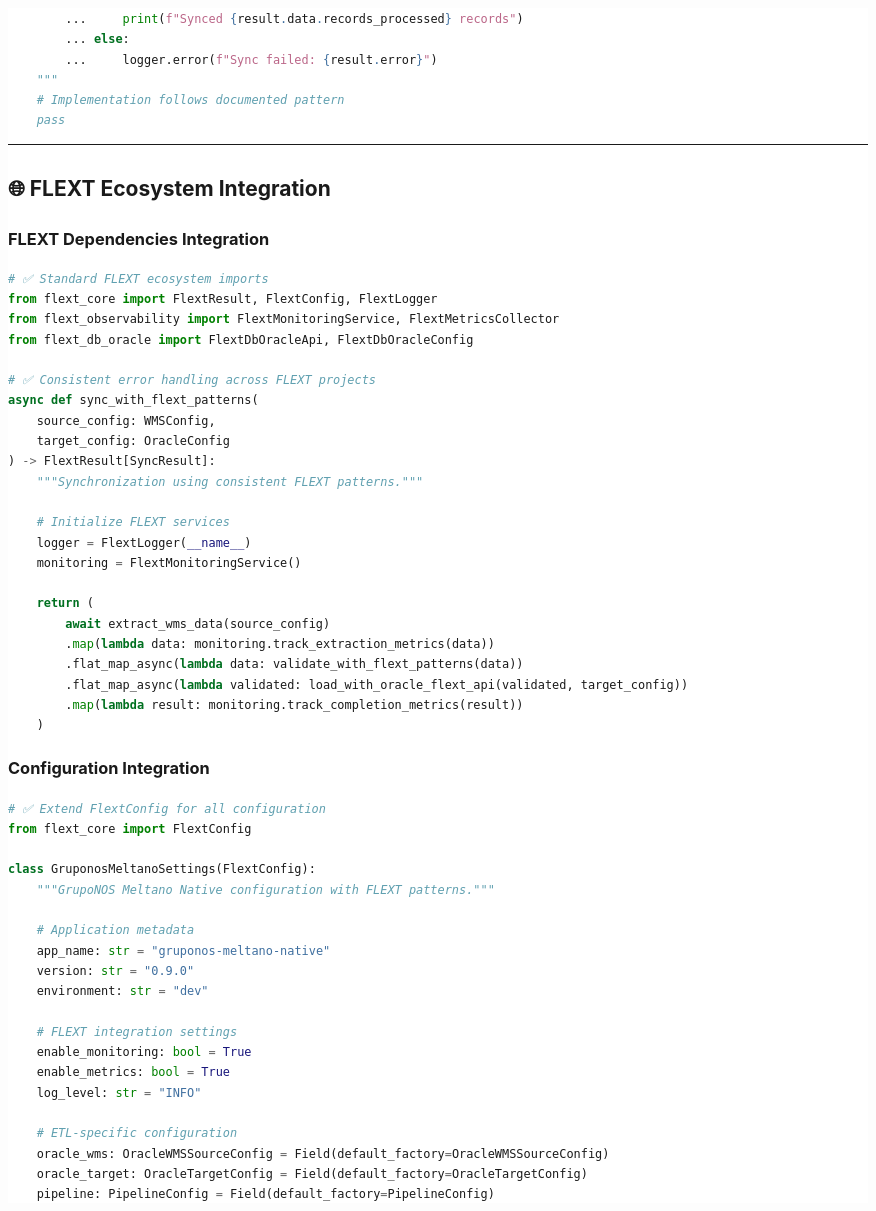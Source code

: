 ```python
        ...     print(f"Synced {result.data.records_processed} records")
        ... else:
        ...     logger.error(f"Sync failed: {result.error}")
    """
    # Implementation follows documented pattern
    pass
```

---

## 🌐 **FLEXT Ecosystem Integration**

### **FLEXT Dependencies Integration**

```python
# ✅ Standard FLEXT ecosystem imports
from flext_core import FlextResult, FlextConfig, FlextLogger
from flext_observability import FlextMonitoringService, FlextMetricsCollector
from flext_db_oracle import FlextDbOracleApi, FlextDbOracleConfig

# ✅ Consistent error handling across FLEXT projects
async def sync_with_flext_patterns(
    source_config: WMSConfig,
    target_config: OracleConfig
) -> FlextResult[SyncResult]:
    """Synchronization using consistent FLEXT patterns."""

    # Initialize FLEXT services
    logger = FlextLogger(__name__)
    monitoring = FlextMonitoringService()

    return (
        await extract_wms_data(source_config)
        .map(lambda data: monitoring.track_extraction_metrics(data))
        .flat_map_async(lambda data: validate_with_flext_patterns(data))
        .flat_map_async(lambda validated: load_with_oracle_flext_api(validated, target_config))
        .map(lambda result: monitoring.track_completion_metrics(result))
    )
```

### **Configuration Integration**

```python
# ✅ Extend FlextConfig for all configuration
from flext_core import FlextConfig

class GruponosMeltanoSettings(FlextConfig):
    """GrupoNOS Meltano Native configuration with FLEXT patterns."""

    # Application metadata
    app_name: str = "gruponos-meltano-native"
    version: str = "0.9.0"
    environment: str = "dev"

    # FLEXT integration settings
    enable_monitoring: bool = True
    enable_metrics: bool = True
    log_level: str = "INFO"

    # ETL-specific configuration
    oracle_wms: OracleWMSSourceConfig = Field(default_factory=OracleWMSSourceConfig)
    oracle_target: OracleTargetConfig = Field(default_factory=OracleTargetConfig)
    pipeline: PipelineConfig = Field(default_factory=PipelineConfig)

```